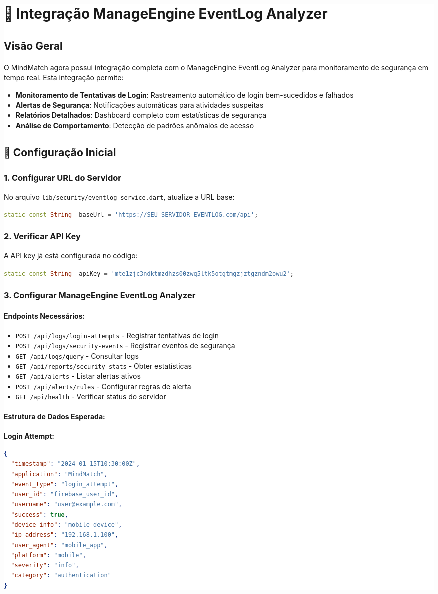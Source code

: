 # 🔐 Integração ManageEngine EventLog Analyzer

## Visão Geral

O MindMatch agora possui integração completa com o ManageEngine EventLog Analyzer para monitoramento de segurança em tempo real. Esta integração permite:

- **Monitoramento de Tentativas de Login**: Rastreamento automático de login bem-sucedidos e falhados
- **Alertas de Segurança**: Notificações automáticas para atividades suspeitas
- **Relatórios Detalhados**: Dashboard completo com estatísticas de segurança
- **Análise de Comportamento**: Detecção de padrões anômalos de acesso

## 🚀 Configuração Inicial

### 1. Configurar URL do Servidor

No arquivo `lib/security/eventlog_service.dart`, atualize a URL base:

```dart
static const String _baseUrl = 'https://SEU-SERVIDOR-EVENTLOG.com/api';
```

### 2. Verificar API Key

A API key já está configurada no código:
```dart
static const String _apiKey = 'mte1zjc3ndktmzdhzs00zwq5ltk5otgtmgzjztgzndm2owu2';
```

### 3. Configurar ManageEngine EventLog Analyzer

#### Endpoints Necessários:

- `POST /api/logs/login-attempts` - Registrar tentativas de login
- `POST /api/logs/security-events` - Registrar eventos de segurança
- `GET /api/logs/query` - Consultar logs
- `GET /api/reports/security-stats` - Obter estatísticas
- `GET /api/alerts` - Listar alertas ativos
- `POST /api/alerts/rules` - Configurar regras de alerta
- `GET /api/health` - Verificar status do servidor

#### Estrutura de Dados Esperada:

**Login Attempt:**
```json
{
  "timestamp": "2024-01-15T10:30:00Z",
  "application": "MindMatch",
  "event_type": "login_attempt",
  "user_id": "firebase_user_id",
  "username": "user@example.com",
  "success": true,
  "device_info": "mobile_device",
  "ip_address": "192.168.1.100",
  "user_agent": "mobile_app",
  "platform": "mobile",
  "severity": "info",
  "category": "authentication"
}
```
